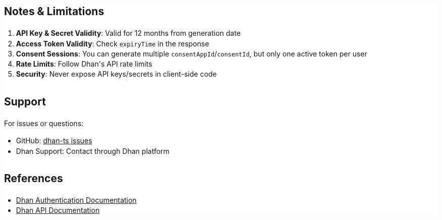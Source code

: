 ## Notes & Limitations

1. **API Key & Secret Validity**: Valid for 12 months from generation date
2. **Access Token Validity**: Check `expiryTime` in the response
3. **Consent Sessions**: You can generate multiple `consentAppId`/`consentId`, but only one active token per user
4. **Rate Limits**: Follow Dhan's API rate limits
5. **Security**: Never expose API keys/secrets in client-side code

## Support

For issues or questions:
- GitHub: [dhan-ts issues](https://github.com/anshuopinion/dhan-ts/issues)
- Dhan Support: Contact through Dhan platform

## References

- [Dhan Authentication Documentation](../Authentication.md)
- [Dhan API Documentation](https://dhanhq.co/docs)
